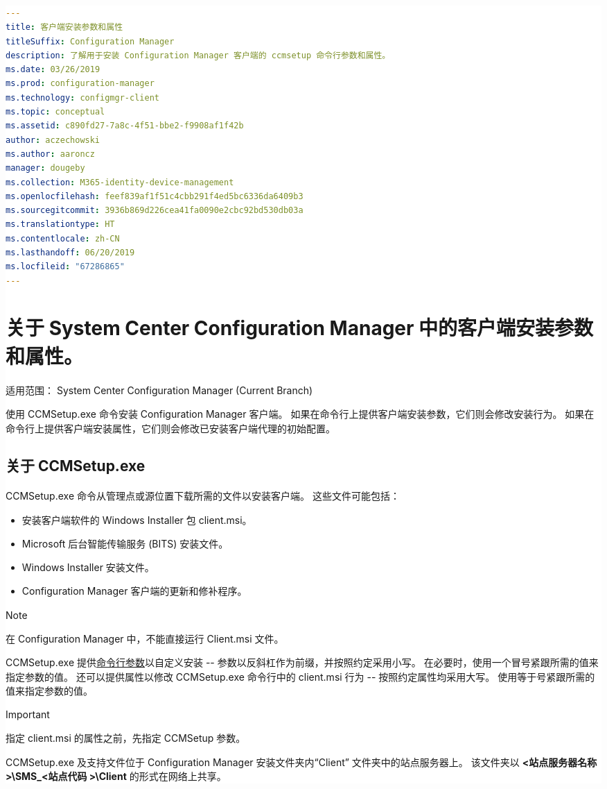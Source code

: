 ```yaml
---
title: 客户端安装参数和属性
titleSuffix: Configuration Manager
description: 了解用于安装 Configuration Manager 客户端的 ccmsetup 命令行参数和属性。
ms.date: 03/26/2019
ms.prod: configuration-manager
ms.technology: configmgr-client
ms.topic: conceptual
ms.assetid: c890fd27-7a8c-4f51-bbe2-f9908af1f42b
author: aczechowski
ms.author: aaroncz
manager: dougeby
ms.collection: M365-identity-device-management
ms.openlocfilehash: feef839af1f51c4cbb291f4ed5bc6336da6409b3
ms.sourcegitcommit: 3936b869d226cea41fa0090e2cbc92bd530db03a
ms.translationtype: HT
ms.contentlocale: zh-CN
ms.lasthandoff: 06/20/2019
ms.locfileid: "67286865"
---
```

# <a name="about-client-installation-parameters-and-properties-in-system-center-configuration-manager"></a>关于 System Center Configuration Manager 中的客户端安装参数和属性。

适用范围：  System Center Configuration Manager (Current Branch)

使用 CCMSetup.exe 命令安装 Configuration Manager 客户端。 如果在命令行上提供客户端安装参数，它们则会修改安装行为。 如果在命令行上提供客户端安装属性，它们则会修改已安装客户端代理的初始配置。



##  <a name="aboutCCMSetup"></a> 关于 CCMSetup.exe  
 CCMSetup.exe 命令从管理点或源位置下载所需的文件以安装客户端。 这些文件可能包括：  

-   安装客户端软件的 Windows Installer 包 client.msi。  

-   Microsoft 后台智能传输服务 (BITS) 安装文件。  

-   Windows Installer 安装文件。  

-   Configuration Manager 客户端的更新和修补程序。  

> [!NOTE]  
>  在 Configuration Manager 中，不能直接运行 Client.msi 文件。  

 CCMSetup.exe 提供[命令行参数](#ccmsetupexe-command-line-parameters)以自定义安装 -- 参数以反斜杠作为前缀，并按照约定采用小写。 在必要时，使用一个冒号紧跟所需的值来指定参数的值。 还可以提供属性以修改 CCMSetup.exe 命令行中的 client.msi 行为 -- 按照约定属性均采用大写。 使用等于号紧跟所需的值来指定参数的值。  

> [!IMPORTANT]  
>  指定 client.msi 的属性之前，先指定 CCMSetup 参数。  

 CCMSetup.exe 及支持文件位于 Configuration Manager 安装文件夹内“Client”  文件夹中的站点服务器上。 该文件夹以 **&lt;站点服务器名称\>\SMS_&lt;站点代码 \>\Client** 的形式在网络上共享。  
